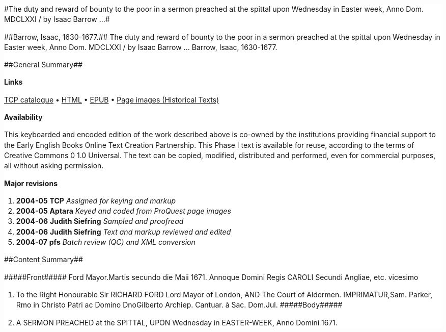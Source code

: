 #The duty and reward of bounty to the poor in a sermon preached at the spittal upon Wednesday in Easter week, Anno Dom. MDCLXXI / by Isaac Barrow ...#

##Barrow, Isaac, 1630-1677.##
The duty and reward of bounty to the poor in a sermon preached at the spittal upon Wednesday in Easter week, Anno Dom. MDCLXXI / by Isaac Barrow ...
Barrow, Isaac, 1630-1677.

##General Summary##

**Links**

[TCP catalogue](http://www.ota.ox.ac.uk/tcp/)  • 
[HTML](http://tei.it.ox.ac.uk/tcp/Texts-HTML/free/A31/A31062.html)  • 
[EPUB](http://tei.it.ox.ac.uk/tcp/Texts-EPUB/free/A31/A31062.epub) • 
[Page images (Historical Texts)](https://data.historicaltexts.jisc.ac.uk/view?pubId=eebo-12619007e&pageId=eebo-12619007e-64458-1)

**Availability**

This keyboarded and encoded edition of the
	       work described above is co-owned by the institutions
	       providing financial support to the Early English Books
	       Online Text Creation Partnership. This Phase I text is
	       available for reuse, according to the terms of Creative
	       Commons 0 1.0 Universal. The text can be copied,
	       modified, distributed and performed, even for
	       commercial purposes, all without asking permission.

**Major revisions**

1. __2004-05__ __TCP__ *Assigned for keying and markup*
1. __2004-05__ __Aptara__ *Keyed and coded from ProQuest page images*
1. __2004-06__ __Judith Siefring__ *Sampled and proofread*
1. __2004-06__ __Judith Siefring__ *Text and markup reviewed and edited*
1. __2004-07__ __pfs__ *Batch review (QC) and XML conversion*

##Content Summary##

#####Front#####
Ford Mayor.Martis secundo die Maii 1671. Annoque Domini Regis CAROLI Secundi Angliae, etc. vicesimo 
1. To the Right Honourable
Sir RICHARD FORD
Lord Mayor of London,
AND
The Court of Aldermen.
IMPRIMATUR,Sam. Parker, Rmo in Christo
Patri ac Domino DnoGilberto
Archiep. Cantuar. à Sac.
Dom.Jul.
#####Body#####

1. A
SERMON
PREACHED at the
SPITTAL,
UPON
Wednesday in EASTER-WEEK,
Anno Domini 1671.
